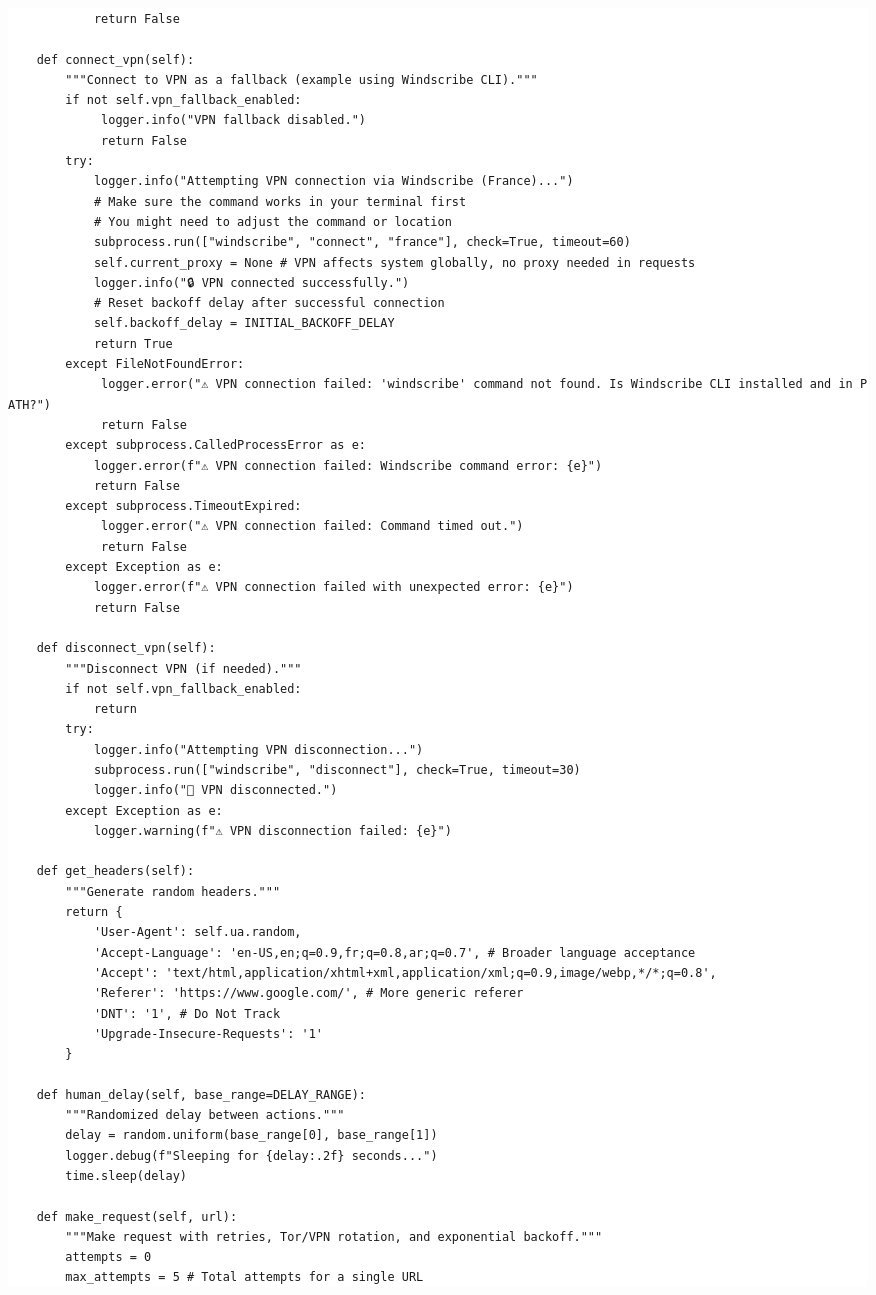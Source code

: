 ```
            return False

    def connect_vpn(self):
        """Connect to VPN as a fallback (example using Windscribe CLI)."""
        if not self.vpn_fallback_enabled:
             logger.info("VPN fallback disabled.")
             return False
        try:
            logger.info("Attempting VPN connection via Windscribe (France)...")
            # Make sure the command works in your terminal first
            # You might need to adjust the command or location
            subprocess.run(["windscribe", "connect", "france"], check=True, timeout=60)
            self.current_proxy = None # VPN affects system globally, no proxy needed in requests
            logger.info("🔒 VPN connected successfully.")
            # Reset backoff delay after successful connection
            self.backoff_delay = INITIAL_BACKOFF_DELAY
            return True
        except FileNotFoundError:
             logger.error("⚠️ VPN connection failed: 'windscribe' command not found. Is Windscribe CLI installed and in PATH?")
             return False
        except subprocess.CalledProcessError as e:
            logger.error(f"⚠️ VPN connection failed: Windscribe command error: {e}")
            return False
        except subprocess.TimeoutExpired:
             logger.error("⚠️ VPN connection failed: Command timed out.")
             return False
        except Exception as e:
            logger.error(f"⚠️ VPN connection failed with unexpected error: {e}")
            return False

    def disconnect_vpn(self):
        """Disconnect VPN (if needed)."""
        if not self.vpn_fallback_enabled:
            return
        try:
            logger.info("Attempting VPN disconnection...")
            subprocess.run(["windscribe", "disconnect"], check=True, timeout=30)
            logger.info("🔌 VPN disconnected.")
        except Exception as e:
            logger.warning(f"⚠️ VPN disconnection failed: {e}")

    def get_headers(self):
        """Generate random headers."""
        return {
            'User-Agent': self.ua.random,
            'Accept-Language': 'en-US,en;q=0.9,fr;q=0.8,ar;q=0.7', # Broader language acceptance
            'Accept': 'text/html,application/xhtml+xml,application/xml;q=0.9,image/webp,*/*;q=0.8',
            'Referer': 'https://www.google.com/', # More generic referer
            'DNT': '1', # Do Not Track
            'Upgrade-Insecure-Requests': '1'
        }

    def human_delay(self, base_range=DELAY_RANGE):
        """Randomized delay between actions."""
        delay = random.uniform(base_range[0], base_range[1])
        logger.debug(f"Sleeping for {delay:.2f} seconds...")
        time.sleep(delay)

    def make_request(self, url):
        """Make request with retries, Tor/VPN rotation, and exponential backoff."""
        attempts = 0
        max_attempts = 5 # Total attempts for a single URL
```